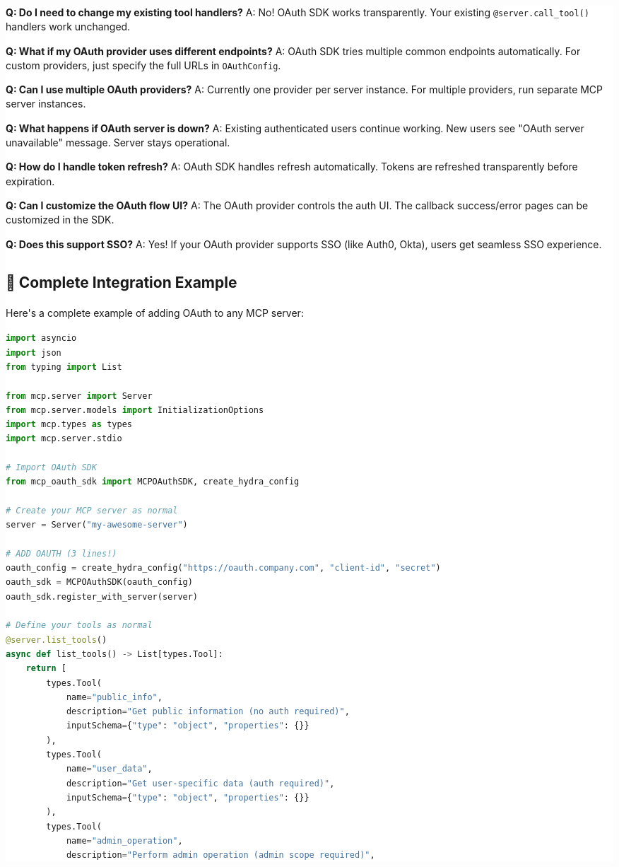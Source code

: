 **Q: Do I need to change my existing tool handlers?**
A: No! OAuth SDK works transparently. Your existing `@server.call_tool()` handlers work unchanged.

**Q: What if my OAuth provider uses different endpoints?**
A: OAuth SDK tries multiple common endpoints automatically. For custom providers, just specify the full URLs in `OAuthConfig`.

**Q: Can I use multiple OAuth providers?**
A: Currently one provider per server instance. For multiple providers, run separate MCP server instances.

**Q: What happens if OAuth server is down?**
A: Existing authenticated users continue working. New users see "OAuth server unavailable" message. Server stays operational.

**Q: How do I handle token refresh?**
A: OAuth SDK handles refresh automatically. Tokens are refreshed transparently before expiration.

**Q: Can I customize the OAuth flow UI?**
A: The OAuth provider controls the auth UI. The callback success/error pages can be customized in the SDK.

**Q: Does this support SSO?**
A: Yes! If your OAuth provider supports SSO (like Auth0, Okta), users get seamless SSO experience.

## 🔄 Complete Integration Example

Here's a complete example of adding OAuth to any MCP server:

```python
import asyncio
import json
from typing import List

from mcp.server import Server
from mcp.server.models import InitializationOptions  
import mcp.types as types
import mcp.server.stdio

# Import OAuth SDK
from mcp_oauth_sdk import MCPOAuthSDK, create_hydra_config

# Create your MCP server as normal
server = Server("my-awesome-server")

# ADD OAUTH (3 lines!)
oauth_config = create_hydra_config("https://oauth.company.com", "client-id", "secret")
oauth_sdk = MCPOAuthSDK(oauth_config)
oauth_sdk.register_with_server(server)

# Define your tools as normal
@server.list_tools()
async def list_tools() -> List[types.Tool]:
    return [
        types.Tool(
            name="public_info",
            description="Get public information (no auth required)",
            inputSchema={"type": "object", "properties": {}}
        ),
        types.Tool(
            name="user_data", 
            description="Get user-specific data (auth required)",
            inputSchema={"type": "object", "properties": {}}
        ),
        types.Tool(
            name="admin_operation",
            description="Perform admin operation (admin scope required)", 
```